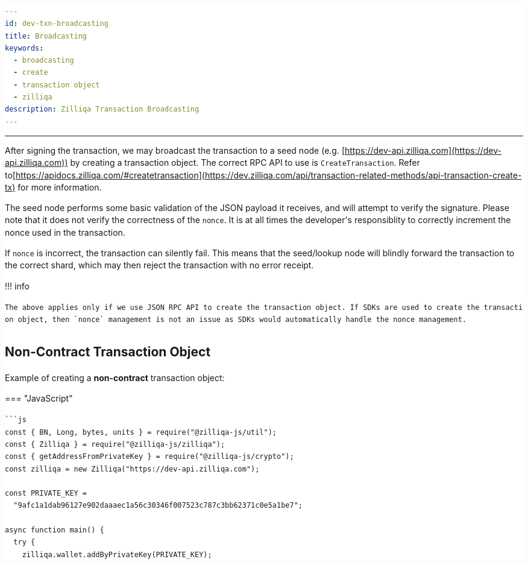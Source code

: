 ```yaml
---
id: dev-txn-broadcasting
title: Broadcasting
keywords:
  - broadcasting
  - create
  - transaction object
  - zilliqa
description: Zilliqa Transaction Broadcasting
---
```


---

After signing the transaction, we may broadcast the transaction to a seed node
(e.g. [https://dev-api.zilliqa.com](https://dev-api.zilliqa.com)) by creating a
transaction object. The correct RPC API to use is `CreateTransaction`. Refer
to[https://apidocs.zilliqa.com/#createtransaction](https://dev.zilliqa.com/api/transaction-related-methods/api-transaction-create-tx) for
more information.

The seed node performs some basic validation of the JSON payload it receives,
and will attempt to verify the signature. Please note that it does not verify
the correctness of the `nonce`. It is at all times the developer's responsiblity
to correctly increment the nonce used in the transaction.

If `nonce` is incorrect, the transaction can silently fail. This means that the
seed/lookup node will blindly forward the transaction to the correct shard,
which may then reject the transaction with no error receipt.

!!! info

    The above applies only if we use JSON RPC API to create the transaction object. If SDKs are used to create the transaction object, then `nonce` management is not an issue as SDKs would automatically handle the nonce management.

## Non-Contract Transaction Object

Example of creating a **non-contract** transaction object:

=== "JavaScript"

    ```js
    const { BN, Long, bytes, units } = require("@zilliqa-js/util");
    const { Zilliqa } = require("@zilliqa-js/zilliqa");
    const { getAddressFromPrivateKey } = require("@zilliqa-js/crypto");
    const zilliqa = new Zilliqa("https://dev-api.zilliqa.com");

    const PRIVATE_KEY =
      "9afc1a1dab96127e902daaaec1a56c30346f007523c787c3bb62371c0e5a1be7";

    async function main() {
      try {
        zilliqa.wallet.addByPrivateKey(PRIVATE_KEY);
